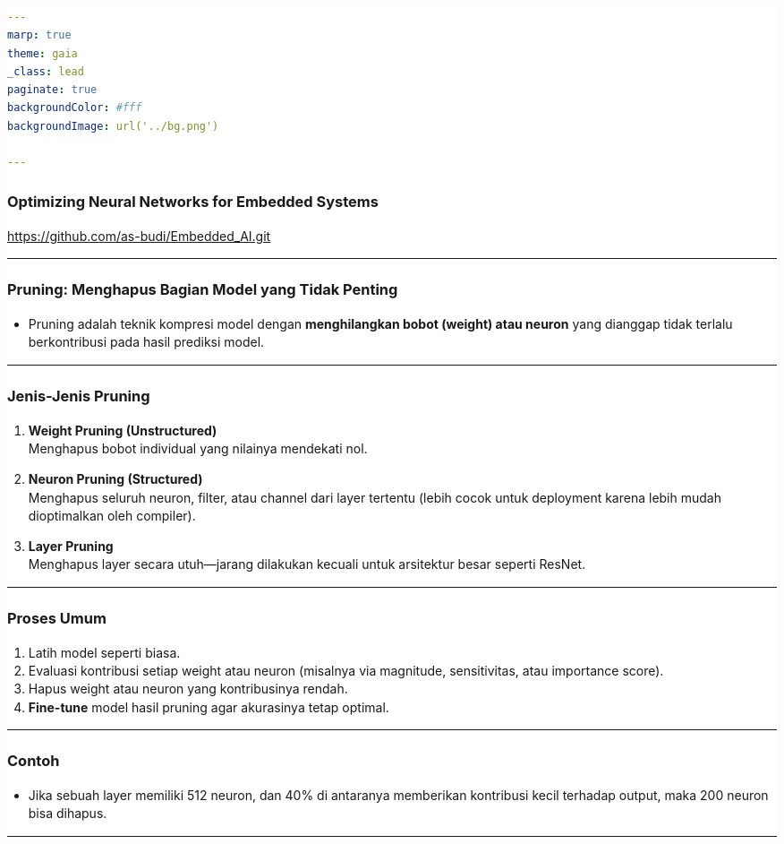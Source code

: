 ```yaml
---
marp: true
theme: gaia
_class: lead
paginate: true
backgroundColor: #fff
backgroundImage: url('../bg.png')

---
```

<style>
img[alt~="center"] {
  display: block;
  margin: 0 auto;
}
</style>

### Optimizing Neural Networks for Embedded Systems
https://github.com/as-budi/Embedded_AI.git

---

### **Pruning**: Menghapus Bagian Model yang Tidak Penting

- Pruning adalah teknik kompresi model dengan **menghilangkan bobot (weight) atau neuron** yang dianggap tidak terlalu berkontribusi pada hasil prediksi model.

---
### **Jenis-Jenis Pruning**
1. **Weight Pruning (Unstructured)**  
   Menghapus bobot individual yang nilainya mendekati nol.

2. **Neuron Pruning (Structured)**  
   Menghapus seluruh neuron, filter, atau channel dari layer tertentu (lebih cocok untuk deployment karena lebih mudah dioptimalkan oleh compiler).

3. **Layer Pruning**  
   Menghapus layer secara utuh—jarang dilakukan kecuali untuk arsitektur besar seperti ResNet.

---
### **Proses Umum**
1. Latih model seperti biasa.
2. Evaluasi kontribusi setiap weight atau neuron (misalnya via magnitude, sensitivitas, atau importance score).
3. Hapus weight atau neuron yang kontribusinya rendah.
4. **Fine-tune** model hasil pruning agar akurasinya tetap optimal.

---
### **Contoh**
- Jika sebuah layer memiliki 512 neuron, dan 40% di antaranya memberikan kontribusi kecil terhadap output, maka 200 neuron bisa dihapus.

---
